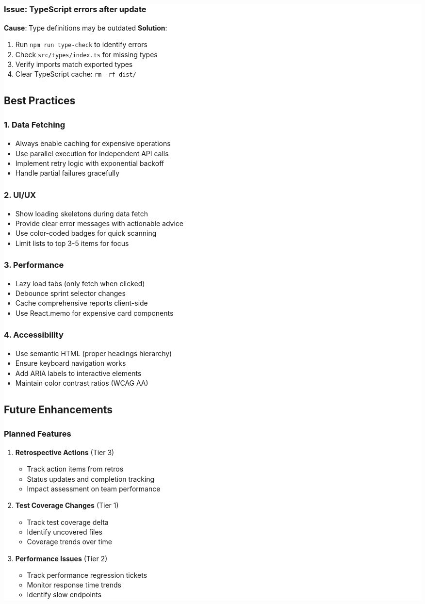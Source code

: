 ### Issue: TypeScript errors after update

**Cause**: Type definitions may be outdated
**Solution**:
1. Run `npm run type-check` to identify errors
2. Check `src/types/index.ts` for missing types
3. Verify imports match exported types
4. Clear TypeScript cache: `rm -rf dist/`

## Best Practices

### 1. Data Fetching
- Always enable caching for expensive operations
- Use parallel execution for independent API calls
- Implement retry logic with exponential backoff
- Handle partial failures gracefully

### 2. UI/UX
- Show loading skeletons during data fetch
- Provide clear error messages with actionable advice
- Use color-coded badges for quick scanning
- Limit lists to top 3-5 items for focus

### 3. Performance
- Lazy load tabs (only fetch when clicked)
- Debounce sprint selector changes
- Cache comprehensive reports client-side
- Use React.memo for expensive card components

### 4. Accessibility
- Use semantic HTML (proper headings hierarchy)
- Ensure keyboard navigation works
- Add ARIA labels to interactive elements
- Maintain color contrast ratios (WCAG AA)

## Future Enhancements

### Planned Features

1. **Retrospective Actions** (Tier 3)
   - Track action items from retros
   - Status updates and completion tracking
   - Impact assessment on team performance

2. **Test Coverage Changes** (Tier 1)
   - Track test coverage delta
   - Identify uncovered files
   - Coverage trends over time

3. **Performance Issues** (Tier 2)
   - Track performance regression tickets
   - Monitor response time trends
   - Identify slow endpoints
